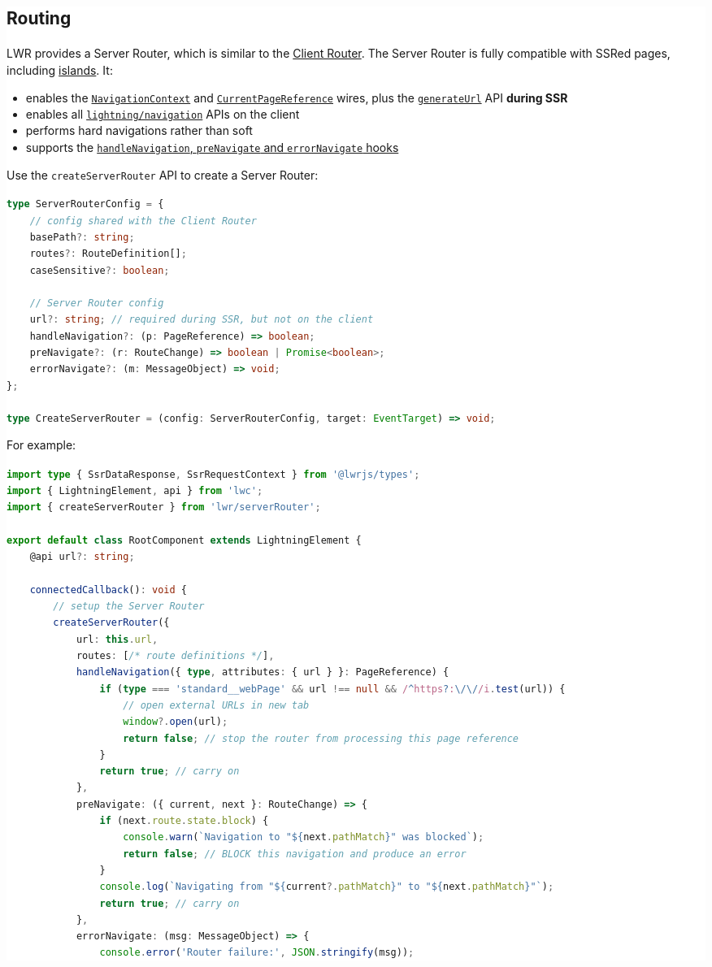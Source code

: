 ## Routing

LWR provides a Server Router, which is similar to the [Client Router](../router/README.md). The Server Router is fully compatible with SSRed pages, including [islands](#islands). It:

-   enables the [`NavigationContext`](../router/README.md#navigationcontext) and [`CurrentPageReference`](../router/README.md#currentpagereference) wires, plus the [`generateUrl`](../router/README.md#generateurl) API **during SSR**
-   enables all [`lightning/navigation`](../router/README.md#lightning-navigation) APIs on the client
-   performs hard navigations rather than soft
-   supports the [`handleNavigation`, `preNavigate` and `errorNavigate` hooks](../router/README.md#router-container)

Use the `createServerRouter` API to create a Server Router:

```ts
type ServerRouterConfig = {
    // config shared with the Client Router
    basePath?: string;
    routes?: RouteDefinition[];
    caseSensitive?: boolean;

    // Server Router config
    url?: string; // required during SSR, but not on the client
    handleNavigation?: (p: PageReference) => boolean;
    preNavigate?: (r: RouteChange) => boolean | Promise<boolean>;
    errorNavigate?: (m: MessageObject) => void;
};

type CreateServerRouter = (config: ServerRouterConfig, target: EventTarget) => void;
```

For example:

```ts
import type { SsrDataResponse, SsrRequestContext } from '@lwrjs/types';
import { LightningElement, api } from 'lwc';
import { createServerRouter } from 'lwr/serverRouter';

export default class RootComponent extends LightningElement {
    @api url?: string;

    connectedCallback(): void {
        // setup the Server Router
        createServerRouter({
            url: this.url,
            routes: [/* route definitions */],
            handleNavigation({ type, attributes: { url } }: PageReference) {
                if (type === 'standard__webPage' && url !== null && /^https?:\/\//i.test(url)) {
                    // open external URLs in new tab
                    window?.open(url);
                    return false; // stop the router from processing this page reference
                }
                return true; // carry on
            },
            preNavigate: ({ current, next }: RouteChange) => {
                if (next.route.state.block) {
                    console.warn(`Navigation to "${next.pathMatch}" was blocked`);
                    return false; // BLOCK this navigation and produce an error
                }
                console.log(`Navigating from "${current?.pathMatch}" to "${next.pathMatch}"`);
                return true; // carry on
            },
            errorNavigate: (msg: MessageObject) => {
                console.error('Router failure:', JSON.stringify(msg));
```